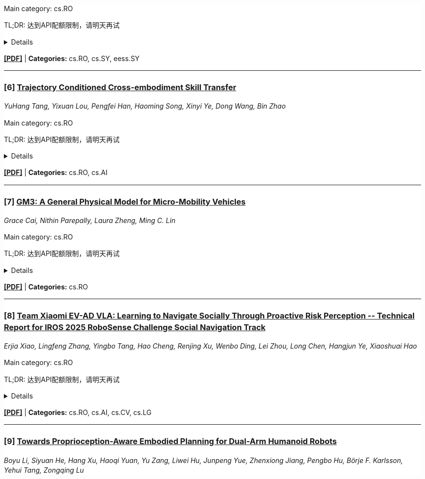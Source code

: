Main category: cs.RO

TL;DR: 达到API配额限制，请明天再试


<details><summary>Details</summary></details>

[**[PDF]**](https://arxiv.org/pdf/2510.07700) | **Categories:** cs.RO, cs.SY, eess.SY

---

### [6] [Trajectory Conditioned Cross-embodiment Skill Transfer](https://arxiv.org/abs/2510.07773)
*YuHang Tang, Yixuan Lou, Pengfei Han, Haoming Song, Xinyi Ye, Dong Wang, Bin Zhao*

Main category: cs.RO

TL;DR: 达到API配额限制，请明天再试


<details><summary>Details</summary></details>

[**[PDF]**](https://arxiv.org/pdf/2510.07773) | **Categories:** cs.RO, cs.AI

---

### [7] [GM3: A General Physical Model for Micro-Mobility Vehicles](https://arxiv.org/abs/2510.07807)
*Grace Cai, Nithin Parepally, Laura Zheng, Ming C. Lin*

Main category: cs.RO

TL;DR: 达到API配额限制，请明天再试


<details><summary>Details</summary></details>

[**[PDF]**](https://arxiv.org/pdf/2510.07807) | **Categories:** cs.RO

---

### [8] [Team Xiaomi EV-AD VLA: Learning to Navigate Socially Through Proactive Risk Perception -- Technical Report for IROS 2025 RoboSense Challenge Social Navigation Track](https://arxiv.org/abs/2510.07871)
*Erjia Xiao, Lingfeng Zhang, Yingbo Tang, Hao Cheng, Renjing Xu, Wenbo Ding, Lei Zhou, Long Chen, Hangjun Ye, Xiaoshuai Hao*

Main category: cs.RO

TL;DR: 达到API配额限制，请明天再试


<details><summary>Details</summary></details>

[**[PDF]**](https://arxiv.org/pdf/2510.07871) | **Categories:** cs.RO, cs.AI, cs.CV, cs.LG

---

### [9] [Towards Proprioception-Aware Embodied Planning for Dual-Arm Humanoid Robots](https://arxiv.org/abs/2510.07882)
*Boyu Li, Siyuan He, Hang Xu, Haoqi Yuan, Yu Zang, Liwei Hu, Junpeng Yue, Zhenxiong Jiang, Pengbo Hu, Börje F. Karlsson, Yehui Tang, Zongqing Lu*
